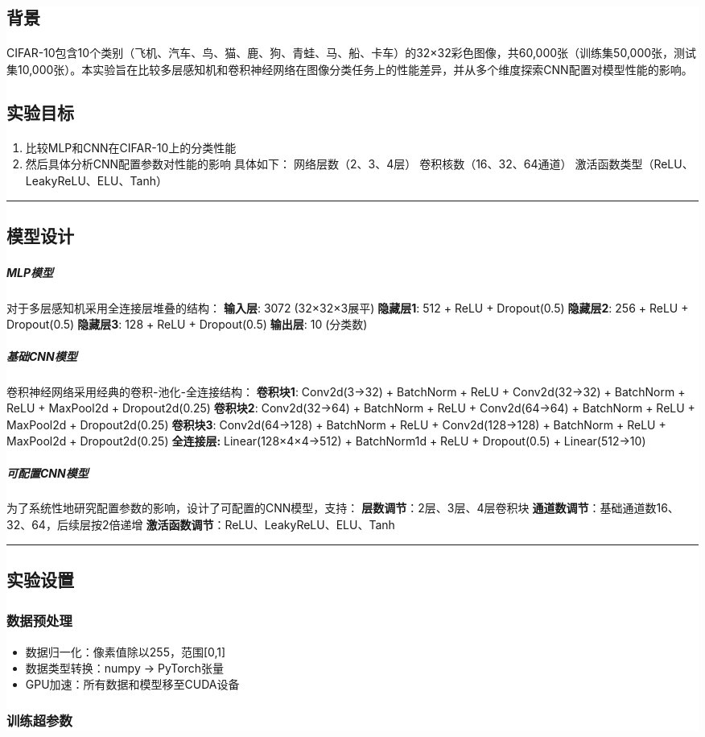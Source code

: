 ## 背景

CIFAR-10包含10个类别（飞机、汽车、鸟、猫、鹿、狗、青蛙、马、船、卡车）的32×32彩色图像，共60,000张（训练集50,000张，测试集10,000张）。本实验旨在比较多层感知机和卷积神经网络在图像分类任务上的性能差异，并从多个维度探索CNN配置对模型性能的影响。

## 实验目标

1. 比较MLP和CNN在CIFAR-10上的分类性能
2.  然后具体分析CNN配置参数对性能的影响
	具体如下：
		网络层数（2、3、4层）
		卷积核数（16、32、64通道）
		激活函数类型（ReLU、LeakyReLU、ELU、Tanh）
		
---
## 模型设计

#####  MLP模型
对于多层感知机采用全连接层堆叠的结构：
	**输入层**: 3072 (32×32×3展平)
	**隐藏层1**: 512 + ReLU + Dropout(0.5)
	**隐藏层2**: 256 + ReLU + Dropout(0.5)
	**隐藏层3**: 128 + ReLU + Dropout(0.5)
	**输出层**: 10 (分类数)
	
##### 基础CNN模型
卷积神经网络采用经典的卷积-池化-全连接结构：
	**卷积块1**: Conv2d(3→32) + BatchNorm + ReLU + Conv2d(32→32) + BatchNorm + ReLU + MaxPool2d + Dropout2d(0.25)
	**卷积块2**: Conv2d(32→64) + BatchNorm + ReLU + Conv2d(64→64) + BatchNorm + ReLU + MaxPool2d + Dropout2d(0.25)
	**卷积块3**: Conv2d(64→128) + BatchNorm + ReLU + Conv2d(128→128) + BatchNorm + ReLU + MaxPool2d + Dropout2d(0.25)
	**全连接层:** Linear(128×4×4→512) + BatchNorm1d + ReLU + Dropout(0.5) + Linear(512→10)
##### 可配置CNN模型
为了系统性地研究配置参数的影响，设计了可配置的CNN模型，支持：
	**层数调节**：2层、3层、4层卷积块
	**通道数调节**：基础通道数16、32、64，后续层按2倍递增
	**激活函数调节**：ReLU、LeakyReLU、ELU、Tanh
	
---
## 实验设置

### 数据预处理
- 数据归一化：像素值除以255，范围[0,1]
- 数据类型转换：numpy → PyTorch张量
- GPU加速：所有数据和模型移至CUDA设备
### 训练超参数
